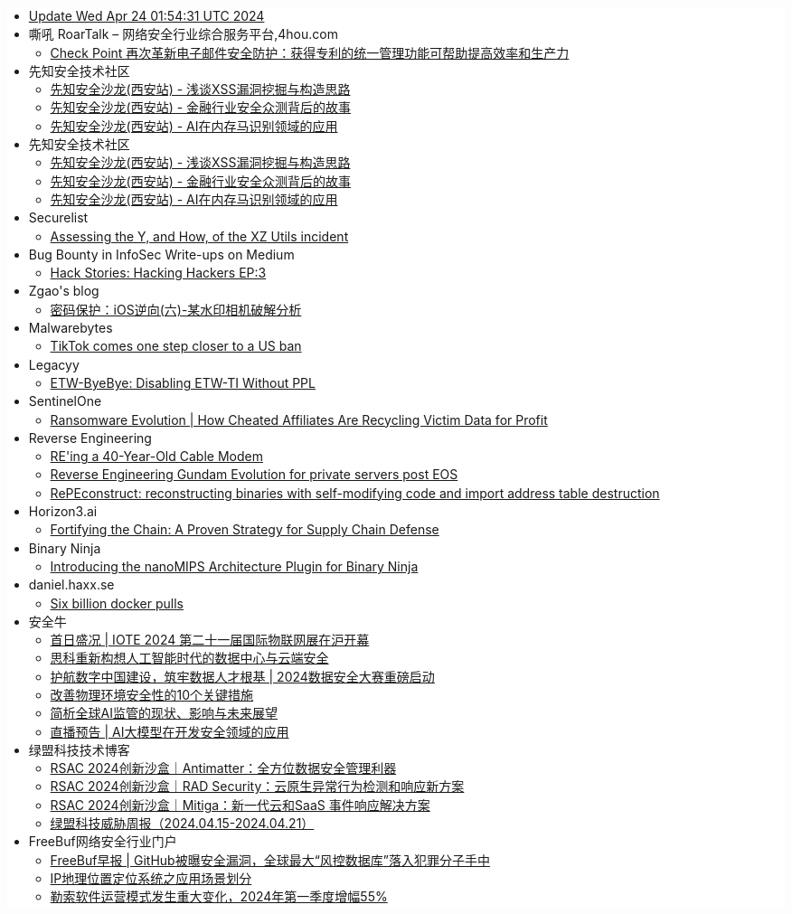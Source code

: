   - [Update Wed Apr 24 01:54:31 UTC 2024](https://github.com/trickest/cve/commit/37649b9b6a2750f7c326bf69311f2081b122aee8)
- 嘶吼 RoarTalk – 网络安全行业综合服务平台,4hou.com
  - [Check Point 再次革新电子邮件安全防护：获得专利的统一管理功能可帮助提高效率和生产力](https://www.4hou.com/posts/NKVv)
- 先知安全技术社区
  - [先知安全沙龙(西安站) - 浅谈XSS漏洞挖掘与构造思路](https://xz.aliyun.com/t/14357)
  - [先知安全沙龙(西安站) - 金融行业安全众测背后的故事](https://xz.aliyun.com/t/14356)
  - [先知安全沙龙(西安站) - AI在内存马识别领域的应用](https://xz.aliyun.com/t/14354)
- 先知安全技术社区
  - [先知安全沙龙(西安站) - 浅谈XSS漏洞挖掘与构造思路](https://xz.aliyun.com/t/14357)
  - [先知安全沙龙(西安站) - 金融行业安全众测背后的故事](https://xz.aliyun.com/t/14356)
  - [先知安全沙龙(西安站) - AI在内存马识别领域的应用](https://xz.aliyun.com/t/14354)
- Securelist
  - [Assessing the Y, and How, of the XZ Utils incident](https://securelist.com/xz-backdoor-story-part-2-social-engineering/112476/)
- Bug Bounty in InfoSec Write-ups on Medium
  - [Hack Stories: Hacking Hackers EP:3](https://infosecwriteups.com/hack-stories-hacking-hackers-ep-3-11b1f0e002e8?source=rss----7b722bfd1b8d--bug_bounty)
- Zgao's blog
  - [密码保护：iOS逆向(六)-某水印相机破解分析](https://zgao.top/ios%e9%80%86%e5%90%91%e5%85%ad-%e6%9f%90%e6%b0%b4%e5%8d%b0%e7%9b%b8%e6%9c%ba%e7%a0%b4%e8%a7%a3%e5%88%86%e6%9e%90/)
- Malwarebytes
  - [TikTok comes one step closer to a US ban](https://www.malwarebytes.com/blog/news/2024/04/tiktok-comes-one-step-closer-to-a-us-ban)
- Legacyy
  - [ETW-ByeBye: Disabling ETW-TI Without PPL](http://legacyy.xyz/defenseevasion/windows/2024/04/24/disabling-etw-ti-without-ppl.html)
- SentinelOne
  - [Ransomware Evolution | How Cheated Affiliates Are Recycling Victim Data for Profit](https://www.sentinelone.com/blog/ransomware-evolution-how-cheated-affiliates-are-recycling-victim-data-for-profit/)
- Reverse Engineering
  - [RE'ing a 40-Year-Old Cable Modem](https://www.reddit.com/r/ReverseEngineering/comments/1cbzjbt/reing_a_40yearold_cable_modem/)
  - [Reverse Engineering Gundam Evolution for private servers post EOS](https://www.reddit.com/r/ReverseEngineering/comments/1cbq4v8/reverse_engineering_gundam_evolution_for_private/)
  - [RePEconstruct: reconstructing binaries with self-modifying code and import address table destruction](https://www.reddit.com/r/ReverseEngineering/comments/1cbxjzg/repeconstruct_reconstructing_binaries_with/)
- Horizon3.ai
  - [Fortifying the Chain: A Proven Strategy for Supply Chain Defense](https://go.horizon3.ai/l/971073/2024-04-24/36qj4/971073/1713970076IfZta1Or/Whitepaper_SupplyChain.pdf)
- Binary Ninja
  - [Introducing the nanoMIPS Architecture Plugin for Binary Ninja](https://binary.ninja/2024/04/24/introducing-nanomips.html)
- daniel.haxx.se
  - [Six billion docker pulls](https://daniel.haxx.se/blog/2024/04/24/six-billion-docker-pulls/)
- 安全牛
  - [首日盛况 | IOTE 2024 第二十一届国际物联网展在沪开幕](https://www.aqniu.com/vendor/103807.html)
  - [思科重新构想人工智能时代的数据中心与云端安全](https://www.aqniu.com/vendor/103805.html)
  - [护航数字中国建设，筑牢数据人才根基 | 2024数据安全大赛重磅启动](https://www.aqniu.com/vendor/103788.html)
  - [改善物理环境安全性的10个关键措施](https://www.aqniu.com/industry/103784.html)
  - [简析全球AI监管的现状、影响与未来展望](https://www.aqniu.com/industry/103777.html)
  - [直播预告 | AI大模型在开发安全领域的应用](https://www.aqniu.com/industry/103774.html)
- 绿盟科技技术博客
  - [RSAC 2024创新沙盒｜Antimatter：全方位数据安全管理利器](https://blog.nsfocus.net/innovation-sandboxantimatter/)
  - [RSAC 2024创新沙盒｜RAD Security：云原生异常行为检测和响应新方案](https://blog.nsfocus.net/rsac-2024innovation-sandbox-rad-security/)
  - [RSAC 2024创新沙盒｜Mitiga：新一代云和SaaS 事件响应解决方案](https://blog.nsfocus.net/rsacinnovation-sandboxmitiga/)
  - [绿盟科技威胁周报（2024.04.15-2024.04.21）](https://blog.nsfocus.net/weeklyreport202416/)
- FreeBuf网络安全行业门户
  - [FreeBuf早报 | GitHub被曝安全漏洞，全球最大“风控数据库”落入犯罪分子手中](https://www.freebuf.com/news/399159.html)
  - [IP地理位置定位系统之应用场景划分](https://www.freebuf.com/articles/network/234861.html)
  - [勒索软件运营模式发生重大变化，2024年第一季度增幅55%](https://www.freebuf.com/news/399118.html)